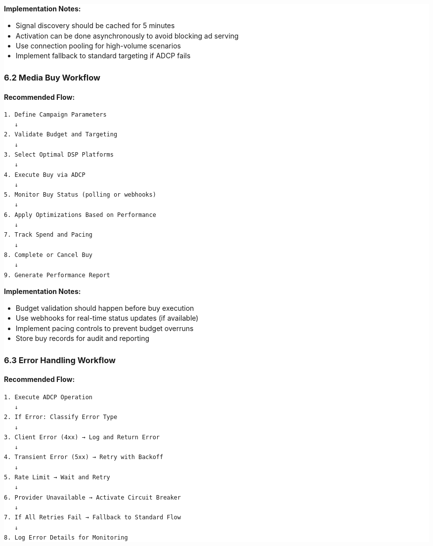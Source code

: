 **Implementation Notes:**
- Signal discovery should be cached for 5 minutes
- Activation can be done asynchronously to avoid blocking ad serving
- Use connection pooling for high-volume scenarios
- Implement fallback to standard targeting if ADCP fails

### 6.2 Media Buy Workflow

**Recommended Flow:**

```
1. Define Campaign Parameters
   ↓
2. Validate Budget and Targeting
   ↓
3. Select Optimal DSP Platforms
   ↓
4. Execute Buy via ADCP
   ↓
5. Monitor Buy Status (polling or webhooks)
   ↓
6. Apply Optimizations Based on Performance
   ↓
7. Track Spend and Pacing
   ↓
8. Complete or Cancel Buy
   ↓
9. Generate Performance Report
```

**Implementation Notes:**
- Budget validation should happen before buy execution
- Use webhooks for real-time status updates (if available)
- Implement pacing controls to prevent budget overruns
- Store buy records for audit and reporting

### 6.3 Error Handling Workflow

**Recommended Flow:**

```
1. Execute ADCP Operation
   ↓
2. If Error: Classify Error Type
   ↓
3. Client Error (4xx) → Log and Return Error
   ↓
4. Transient Error (5xx) → Retry with Backoff
   ↓
5. Rate Limit → Wait and Retry
   ↓
6. Provider Unavailable → Activate Circuit Breaker
   ↓
7. If All Retries Fail → Fallback to Standard Flow
   ↓
8. Log Error Details for Monitoring
```
